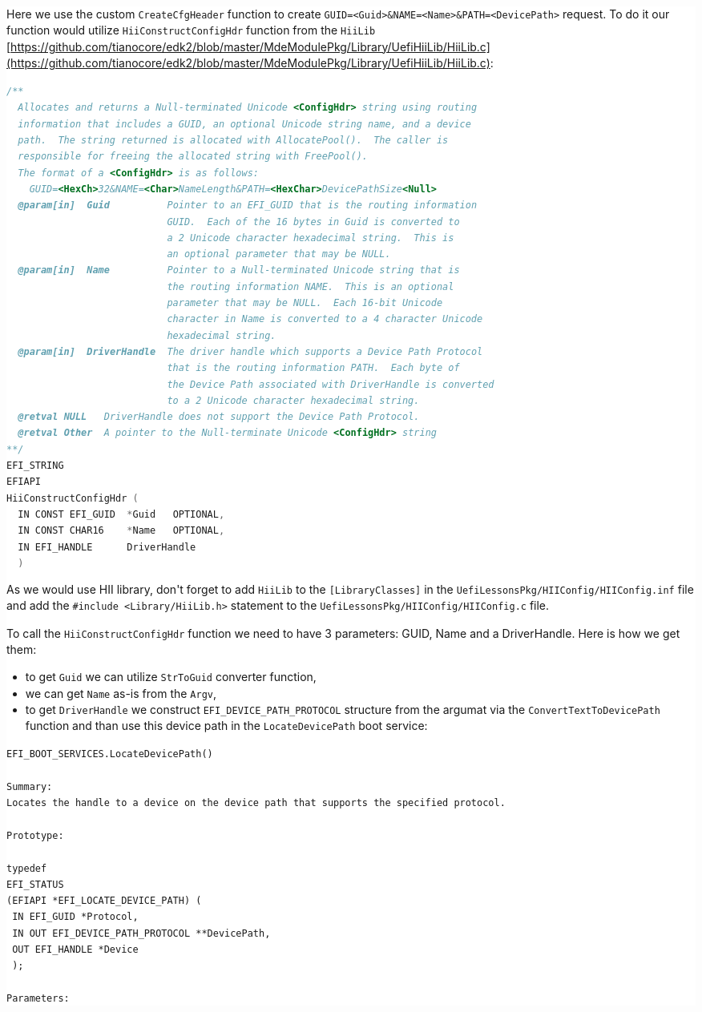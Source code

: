 Here we use the custom `CreateCfgHeader` function to create `GUID=<Guid>&NAME=<Name>&PATH=<DevicePath>` request. To do it our function would utilize `HiiConstructConfigHdr` function from the `HiiLib` [https://github.com/tianocore/edk2/blob/master/MdeModulePkg/Library/UefiHiiLib/HiiLib.c](https://github.com/tianocore/edk2/blob/master/MdeModulePkg/Library/UefiHiiLib/HiiLib.c):
```cpp
/**
  Allocates and returns a Null-terminated Unicode <ConfigHdr> string using routing
  information that includes a GUID, an optional Unicode string name, and a device
  path.  The string returned is allocated with AllocatePool().  The caller is
  responsible for freeing the allocated string with FreePool().
  The format of a <ConfigHdr> is as follows:
    GUID=<HexCh>32&NAME=<Char>NameLength&PATH=<HexChar>DevicePathSize<Null>
  @param[in]  Guid          Pointer to an EFI_GUID that is the routing information
                            GUID.  Each of the 16 bytes in Guid is converted to
                            a 2 Unicode character hexadecimal string.  This is
                            an optional parameter that may be NULL.
  @param[in]  Name          Pointer to a Null-terminated Unicode string that is
                            the routing information NAME.  This is an optional
                            parameter that may be NULL.  Each 16-bit Unicode
                            character in Name is converted to a 4 character Unicode
                            hexadecimal string.
  @param[in]  DriverHandle  The driver handle which supports a Device Path Protocol
                            that is the routing information PATH.  Each byte of
                            the Device Path associated with DriverHandle is converted
                            to a 2 Unicode character hexadecimal string.
  @retval NULL   DriverHandle does not support the Device Path Protocol.
  @retval Other  A pointer to the Null-terminate Unicode <ConfigHdr> string
**/
EFI_STRING
EFIAPI
HiiConstructConfigHdr (
  IN CONST EFI_GUID  *Guid   OPTIONAL,
  IN CONST CHAR16    *Name   OPTIONAL,
  IN EFI_HANDLE      DriverHandle
  )
```

As we would use HII library, don't forget to add `HiiLib` to the `[LibraryClasses]` in the `UefiLessonsPkg/HIIConfig/HIIConfig.inf` file and add the `#include <Library/HiiLib.h>` statement to the `UefiLessonsPkg/HIIConfig/HIIConfig.c` file.

To call the `HiiConstructConfigHdr` function we need to have 3 parameters: GUID, Name and a DriverHandle. Here is how we get them:
- to get `Guid` we can utilize `StrToGuid` converter function,
- we can get `Name` as-is from the `Argv`,
- to get `DriverHandle` we construct `EFI_DEVICE_PATH_PROTOCOL` structure from the argumat via the `ConvertTextToDevicePath` function and than use this device path in the `LocateDevicePath` boot service:
```
EFI_BOOT_SERVICES.LocateDevicePath()

Summary:
Locates the handle to a device on the device path that supports the specified protocol.

Prototype:

typedef
EFI_STATUS
(EFIAPI *EFI_LOCATE_DEVICE_PATH) (
 IN EFI_GUID *Protocol,
 IN OUT EFI_DEVICE_PATH_PROTOCOL **DevicePath,
 OUT EFI_HANDLE *Device
 );

Parameters:
```